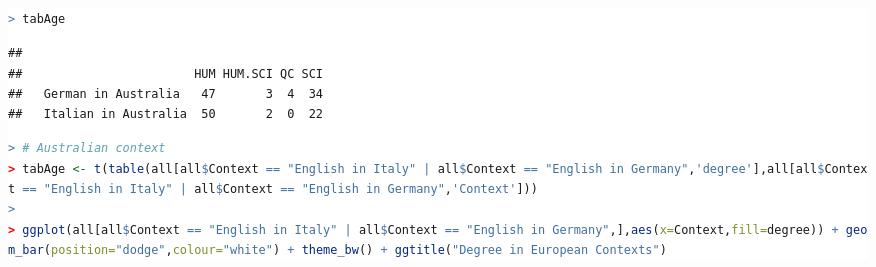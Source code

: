 ``` r
> tabAge
```

    ##                       
    ##                        HUM HUM.SCI QC SCI
    ##   German in Australia   47       3  4  34
    ##   Italian in Australia  50       2  0  22

``` r
> # Australian context
> tabAge <- t(table(all[all$Context == "English in Italy" | all$Context == "English in Germany",'degree'],all[all$Context == "English in Italy" | all$Context == "English in Germany",'Context']))
> 
> ggplot(all[all$Context == "English in Italy" | all$Context == "English in Germany",],aes(x=Context,fill=degree)) + geom_bar(position="dodge",colour="white") + theme_bw() + ggtitle("Degree in European Contexts")
```

